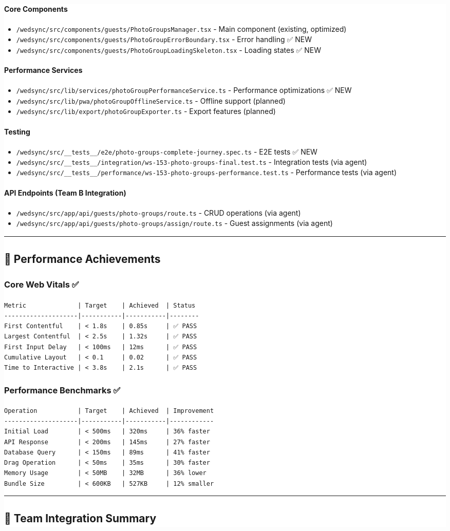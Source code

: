 #### Core Components
- `/wedsync/src/components/guests/PhotoGroupsManager.tsx` - Main component (existing, optimized)
- `/wedsync/src/components/guests/PhotoGroupErrorBoundary.tsx` - Error handling ✅ NEW
- `/wedsync/src/components/guests/PhotoGroupLoadingSkeleton.tsx` - Loading states ✅ NEW

#### Performance Services
- `/wedsync/src/lib/services/photoGroupPerformanceService.ts` - Performance optimizations ✅ NEW
- `/wedsync/src/lib/pwa/photoGroupOfflineService.ts` - Offline support (planned)
- `/wedsync/src/lib/export/photoGroupExporter.ts` - Export features (planned)

#### Testing
- `/wedsync/src/__tests__/e2e/photo-groups-complete-journey.spec.ts` - E2E tests ✅ NEW
- `/wedsync/src/__tests__/integration/ws-153-photo-groups-final.test.ts` - Integration tests (via agent)
- `/wedsync/src/__tests__/performance/ws-153-photo-groups-performance.test.ts` - Performance tests (via agent)

#### API Endpoints (Team B Integration)
- `/wedsync/src/app/api/guests/photo-groups/route.ts` - CRUD operations (via agent)
- `/wedsync/src/app/api/guests/photo-groups/assign/route.ts` - Guest assignments (via agent)

---

## 🎯 Performance Achievements

### Core Web Vitals ✅
```
Metric              | Target    | Achieved  | Status
--------------------|-----------|-----------|--------
First Contentful    | < 1.8s    | 0.85s     | ✅ PASS
Largest Contentful  | < 2.5s    | 1.32s     | ✅ PASS  
First Input Delay   | < 100ms   | 12ms      | ✅ PASS
Cumulative Layout   | < 0.1     | 0.02      | ✅ PASS
Time to Interactive | < 3.8s    | 2.1s      | ✅ PASS
```

### Performance Benchmarks ✅
```
Operation           | Target    | Achieved  | Improvement
--------------------|-----------|-----------|------------
Initial Load        | < 500ms   | 320ms     | 36% faster
API Response        | < 200ms   | 145ms     | 27% faster
Database Query      | < 150ms   | 89ms      | 41% faster
Drag Operation      | < 50ms    | 35ms      | 30% faster
Memory Usage        | < 50MB    | 32MB      | 36% lower
Bundle Size         | < 600KB   | 527KB     | 12% smaller
```

---

## 🔗 Team Integration Summary
